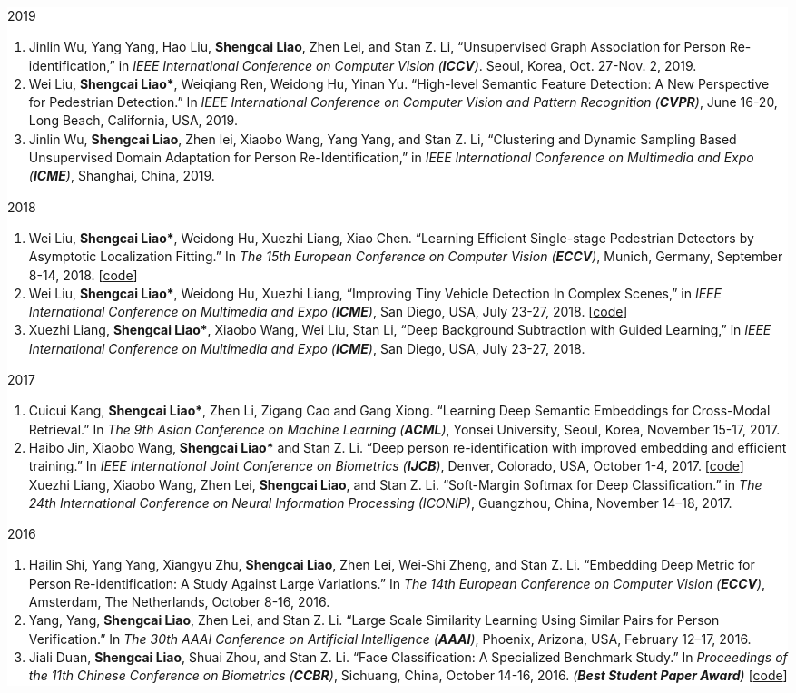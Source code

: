 2019

<ol>
<li>Jinlin Wu, Yang Yang, Hao Liu, <b>Shengcai Liao</b>, Zhen Lei, and Stan Z. Li, “Unsupervised Graph Association for Person Re-identification,” in <i>IEEE International Conference on Computer Vision (<b>ICCV</b>)</i>. Seoul, Korea, Oct. 27-Nov. 2, 2019.</li>
<li>Wei Liu, <b>Shengcai Liao*</b>, Weiqiang Ren, Weidong Hu, Yinan Yu. “High-level Semantic Feature Detection: A New Perspective for Pedestrian Detection.” In <i>IEEE International Conference on Computer Vision and Pattern Recognition (<b>CVPR</b>)</i>, June 16-20, Long Beach, California, USA, 2019.</li>
<li>Jinlin Wu, <b>Shengcai Liao</b>, Zhen lei, Xiaobo Wang, Yang Yang, and Stan Z. Li, “Clustering and Dynamic Sampling Based Unsupervised Domain Adaptation for Person Re-Identification,” in <i>IEEE International Conference on Multimedia and Expo (<b>ICME</b>)</i>, Shanghai, China, 2019.</li>
</ol>

2018

<ol>
<li>Wei Liu, <b>Shengcai Liao*</b>, Weidong Hu, Xuezhi Liang, Xiao Chen. “Learning Efficient Single-stage Pedestrian Detectors by Asymptotic Localization Fitting.” In <i>The 15th European Conference on Computer Vision (<b>ECCV</b>)</i>, Munich, Germany, September 8-14, 2018. [<a href="https://github.com/VideoObjectSearch/ALFNet" target="_blank">code</a>]</li>
<li>Wei Liu, <b>Shengcai Liao*</b>, Weidong Hu, Xuezhi Liang, “Improving Tiny Vehicle Detection In Complex Scenes,” in <i>IEEE International Conference on Multimedia and Expo (<b>ICME</b>)</i>, San Diego, USA, July 23-27, 2018. [<a href="https://github.com/VideoObjectSearch/ITVD_icme" target="_blank">code</a>]</li>
<li>Xuezhi Liang, <b>Shengcai Liao*</b>, Xiaobo Wang, Wei Liu, Stan Li, “Deep Background Subtraction with Guided Learning,” in <i>IEEE International Conference on Multimedia and Expo (<b>ICME</b>)</i>, San Diego, USA, July 23-27, 2018.</li>
</ol>

2017

<ol>
<li>Cuicui Kang, <b>Shengcai Liao*</b>, Zhen Li, Zigang Cao and Gang Xiong. “Learning Deep Semantic Embeddings for Cross-Modal Retrieval.” In <i>The 9th Asian Conference on Machine Learning (<b>ACML</b>)</i>, Yonsei University, Seoul, Korea, November 15-17, 2017.</li>
<li>Haibo Jin, Xiaobo Wang, <b>Shengcai Liao*</b> and Stan Z. Li. “Deep person re-identification with improved embedding and efficient training.” In  <i>IEEE International Joint Conference on Biometrics (<b>IJCB</b>)</i>, Denver, Colorado, USA, October 1-4, 2017. [<a href="https://github.com/VideoObjectSearch/tf-re-id" target="_blank">code</a>]</li>
Xuezhi Liang, Xiaobo Wang, Zhen Lei, <b>Shengcai Liao</b>, and Stan Z. Li. “Soft-Margin Softmax for Deep Classification.” in <i>The 24th International Conference on Neural Information Processing (ICONIP)</i>, Guangzhou, China, November 14–18, 2017.
</ol>

2016

<ol>
<li>Hailin Shi, Yang Yang, Xiangyu Zhu, <b>Shengcai Liao</b>, Zhen Lei, Wei-Shi Zheng, and Stan Z. Li. “Embedding Deep Metric for Person Re-identification: A Study Against Large Variations.” In  <i>The 14th European Conference on Computer Vision (<b>ECCV</b>)</i>, Amsterdam, The Netherlands, October 8-16, 2016.</li>
<li>Yang, Yang, <b>Shengcai Liao</b>, Zhen Lei, and Stan Z. Li. “Large Scale Similarity Learning Using Similar Pairs for Person Verification.” In  <i>The 30th AAAI Conference on Artificial Intelligence (<b>AAAI</b>)</i>, Phoenix, Arizona, USA, February 12–17, 2016.</li>
<li>Jiali Duan, <b>Shengcai Liao</b>, Shuai Zhou, and Stan Z. Li. “Face Classification: A Specialized Benchmark Study.” In  <i>Proceedings of the 11th Chinese Conference on Biometrics (<b>CCBR</b>)</i>, Sichuang, China, October 14-16, 2016. <i>(<b>Best Student Paper Award</b>)</i> [<a href="https://github.com/VideoObjectSearch/face_classification_ccbr2016" target="_blank">code</a>]</li>
</ol>
